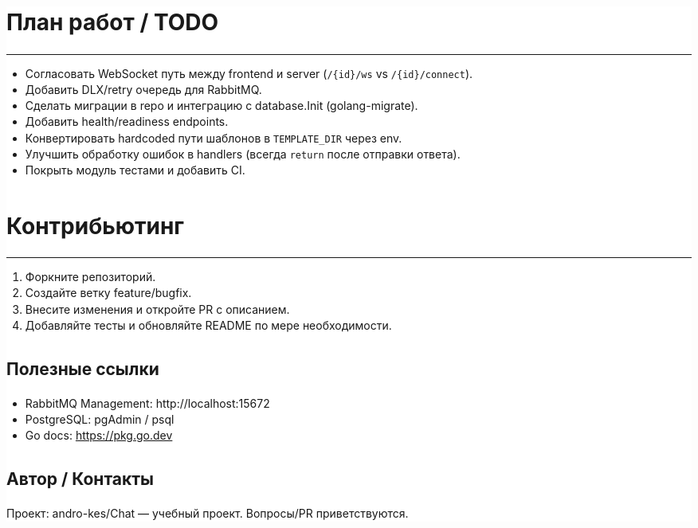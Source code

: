 # План работ / TODO
-----------------
- Согласовать WebSocket путь между frontend и server (`/{id}/ws` vs `/{id}/connect`).
- Добавить DLX/retry очередь для RabbitMQ.
- Сделать миграции в repo и интеграцию с database.Init (golang-migrate).
- Добавить health/readiness endpoints.
- Конвертировать hardcoded пути шаблонов в `TEMPLATE_DIR` через env.
- Улучшить обработку ошибок в handlers (всегда `return` после отправки ответа).
- Покрыть модуль тестами и добавить CI.

# Контрибьютинг
-------------
1. Форкните репозиторий.
2. Создайте ветку feature/bugfix.
3. Внесите изменения и откройте PR с описанием.
4. Добавляйте тесты и обновляйте README по мере необходимости.

Полезные ссылки
---------------
- RabbitMQ Management: http://localhost:15672
- PostgreSQL: pgAdmin / psql
- Go docs: https://pkg.go.dev

Автор / Контакты
----------------
Проект: andro-kes/Chat — учебный проект. Вопросы/PR приветствуются.